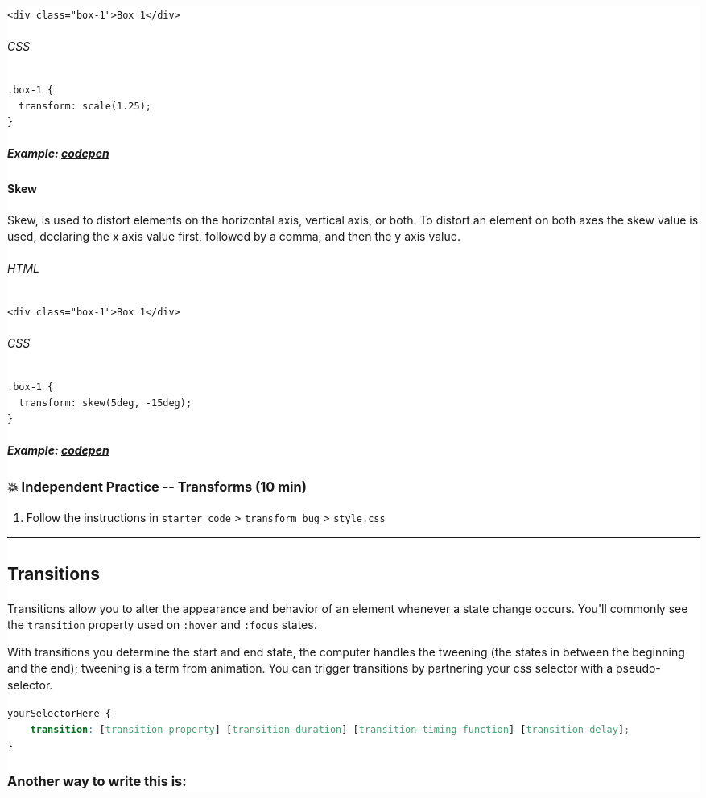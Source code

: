 ```
<div class="box-1">Box 1</div>
```

###### CSS

```
.box-1 {
  transform: scale(1.25);
}
```
##### Example: [codepen](https://codepen.io/celestelayne/pen/wOLjEP?editors=0100)

#### Skew

Skew, is used to distort elements on the horizontal axis, vertical axis, or both. To distort an element on both axes the skew value is used, declaring the x axis value first, followed by a comma, and then the y axis value.

###### HTML

```
<div class="box-1">Box 1</div>
```

###### CSS

```
.box-1 {
  transform: skew(5deg, -15deg);
}
```

##### Example: [codepen](https://codepen.io/celestelayne/pen/RdzyBo?editors=1100)

### 💥 Independent Practice -- Transforms (10 min)
1. Follow the instructions in `starter_code` > `transform_bug` > `style.css`

---

## Transitions

Transitions allow you to alter the appearance and behavior of an element whenever a state change occurs. You'll commonly see the `transition` property used on `:hover` and `:focus` states.

With transitions you determine the start and end state, the computer handles the tweening (the states in between the beginning and the end); tweening is a term from animation. You can trigger transitions by partnering your css selector with a pseudo-selector.

```css
yourSelectorHere {
	transition: [transition-property] [transition-duration] [transition-timing-function] [transition-delay];
}
```
### Another way to write this is:
